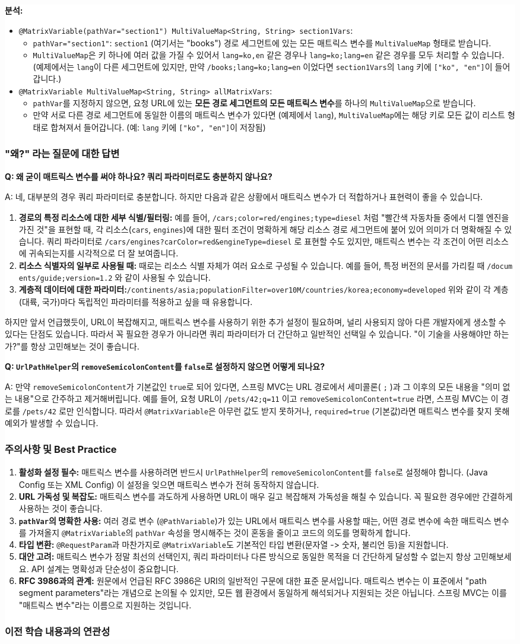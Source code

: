 **분석:**

- `@MatrixVariable(pathVar="section1") MultiValueMap<String, String> section1Vars`:
  - `pathVar="section1"`: `section1` (여기서는 "books") 경로 세그먼트에 있는 모든 매트릭스 변수를 `MultiValueMap` 형태로 받습니다.
  - `MultiValueMap`은 키 하나에 여러 값을 가질 수 있어서 `lang=ko,en` 같은 경우나 `lang=ko;lang=en` 같은 경우를 모두 처리할 수 있습니다. (예제에서는 `lang`이 다른 세그먼트에 있지만, 만약 `/books;lang=ko;lang=en` 이었다면 `section1Vars`의 `lang` 키에 `["ko", "en"]`이 들어갑니다.)
- `@MatrixVariable MultiValueMap<String, String> allMatrixVars`:
  - `pathVar`를 지정하지 않으면, 요청 URL에 있는 **모든 경로 세그먼트의 모든 매트릭스 변수**를 하나의 `MultiValueMap`으로 받습니다.
  - 만약 서로 다른 경로 세그먼트에 동일한 이름의 매트릭스 변수가 있다면 (예제에서 `lang`), `MultiValueMap`에는 해당 키로 모든 값이 리스트 형태로 합쳐져서 들어갑니다. (예: `lang` 키에 `["ko", "en"]`이 저장됨)

### "왜?" 라는 질문에 대한 답변

**Q: 왜 굳이 매트릭스 변수를 써야 하나요? 쿼리 파라미터로도 충분하지 않나요?**

A: 네, 대부분의 경우 쿼리 파라미터로 충분합니다. 하지만 다음과 같은 상황에서 매트릭스 변수가 더 적합하거나 표현력이 좋을 수 있습니다.

1. **경로의 특정 리소스에 대한 세부 식별/필터링:**
   예를 들어, `/cars;color=red/engines;type=diesel` 처럼 "빨간색 자동차들 중에서 디젤 엔진을 가진 것"을 표현할 때, 각 리소스(`cars`, `engines`)에 대한 필터 조건이 명확하게 해당 리소스 경로 세그먼트에 붙어 있어 의미가 더 명확해질 수 있습니다. 쿼리 파라미터로 `/cars/engines?carColor=red&engineType=diesel` 로 표현할 수도 있지만, 매트릭스 변수는 각 조건이 어떤 리소스에 귀속되는지를 시각적으로 더 잘 보여줍니다.
2. **리소스 식별자의 일부로 사용될 때:**
   때로는 리소스 식별 자체가 여러 요소로 구성될 수 있습니다. 예를 들어, 특정 버전의 문서를 가리킬 때 `/documents/guide;version=1.2` 와 같이 사용될 수 있습니다.
3. **계층적 데이터에 대한 파라미터:**`/continents/asia;populationFilter=over10M/countries/korea;economy=developed`
   위와 같이 각 계층(대륙, 국가)마다 독립적인 파라미터를 적용하고 싶을 때 유용합니다.

하지만 앞서 언급했듯이, URL이 복잡해지고, 매트릭스 변수를 사용하기 위한 추가 설정이 필요하며, 널리 사용되지 않아 다른 개발자에게 생소할 수 있다는 단점도 있습니다. 따라서 꼭 필요한 경우가 아니라면 쿼리 파라미터가 더 간단하고 일반적인 선택일 수 있습니다. "이 기술을 사용해야만 하는가?"를 항상 고민해보는 것이 좋습니다.

**Q: `UrlPathHelper`의 `removeSemicolonContent`를 `false`로 설정하지 않으면 어떻게 되나요?**

A: 만약 `removeSemicolonContent`가 기본값인 `true`로 되어 있다면, 스프링 MVC는 URL 경로에서 세미콜론( `;` )과 그 이후의 모든 내용을 "의미 없는 내용"으로 간주하고 제거해버립니다.
예를 들어, 요청 URL이 `/pets/42;q=11` 이고 `removeSemicolonContent=true` 라면, 스프링 MVC는 이 경로를 `/pets/42` 로만 인식합니다. 따라서 `@MatrixVariable`은 아무런 값도 받지 못하거나, `required=true` (기본값)라면 매트릭스 변수를 찾지 못해 예외가 발생할 수 있습니다.

### 주의사항 및 Best Practice

1. **활성화 설정 필수:** 매트릭스 변수를 사용하려면 반드시 `UrlPathHelper`의 `removeSemicolonContent`를 `false`로 설정해야 합니다. (Java Config 또는 XML Config) 이 설정을 잊으면 매트릭스 변수가 전혀 동작하지 않습니다.
2. **URL 가독성 및 복잡도:** 매트릭스 변수를 과도하게 사용하면 URL이 매우 길고 복잡해져 가독성을 해칠 수 있습니다. 꼭 필요한 경우에만 간결하게 사용하는 것이 좋습니다.
3. **`pathVar`의 명확한 사용:** 여러 경로 변수 (`@PathVariable`)가 있는 URL에서 매트릭스 변수를 사용할 때는, 어떤 경로 변수에 속한 매트릭스 변수를 가져올지 `@MatrixVariable`의 `pathVar` 속성을 명시해주는 것이 혼동을 줄이고 코드의 의도를 명확하게 합니다.
4. **타입 변환:** `@RequestParam`과 마찬가지로 `@MatrixVariable`도 기본적인 타입 변환(문자열 -> 숫자, 불리언 등)을 지원합니다.
5. **대안 고려:** 매트릭스 변수가 정말 최선의 선택인지, 쿼리 파라미터나 다른 방식으로 동일한 목적을 더 간단하게 달성할 수 없는지 항상 고민해보세요. API 설계는 명확성과 단순성이 중요합니다.
6. **RFC 3986과의 관계:** 원문에서 언급된 RFC 3986은 URI의 일반적인 구문에 대한 표준 문서입니다. 매트릭스 변수는 이 표준에서 "path segment parameters"라는 개념으로 논의될 수 있지만, 모든 웹 환경에서 동일하게 해석되거나 지원되는 것은 아닙니다. 스프링 MVC는 이를 "매트릭스 변수"라는 이름으로 지원하는 것입니다.

### 이전 학습 내용과의 연관성

